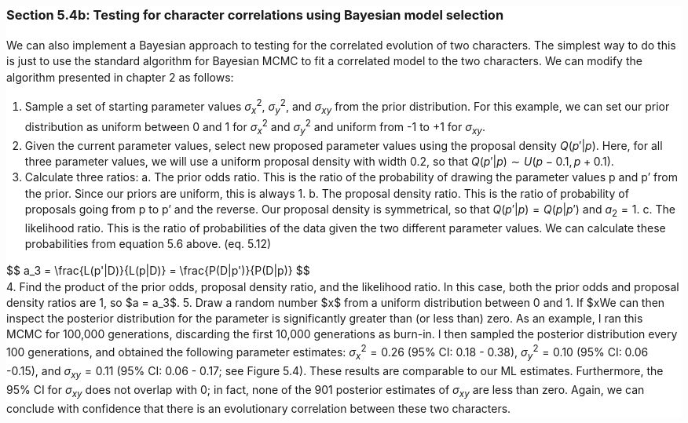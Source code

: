 ### Section 5.4b: Testing for character correlations using Bayesian model selection

We can also implement a Bayesian approach to testing for the correlated evolution of two characters. The simplest way to do this is just to use the standard algorithm for Bayesian MCMC to fit a correlated model to the two characters. We can modify the algorithm presented in chapter 2 as follows:


1.	Sample a set of starting parameter values $\sigma_x^2$, $\sigma_y^2$, and $\sigma_{xy}$ from the prior distribution. For this example, we can set our prior distribution as uniform between 0 and 1 for $\sigma_x^2$ and $\sigma_y^2$ and uniform from -1 to +1 for $\sigma_{xy}$.
2.	Given the current parameter values, select new proposed parameter values using the proposal density $Q(p'|p)$. Here, for all three parameter values, we will use a uniform proposal density with width 0.2, so that $Q(p'|p) \sim U(p-0.1,p+0.1)$.
3.	Calculate three ratios:
a.	The prior odds ratio. This is the ratio of the probability of drawing the parameter values p and p’ from the prior. Since our priors are uniform, this is always 1.
b.	The proposal density ratio. This is the ratio of probability of proposals going from p to p’ and the reverse. Our proposal density is symmetrical, so that $Q(p'|p) = Q(p|p')$ and $a_2 = 1$.
c.	The likelihood ratio. This is the ratio of probabilities of the data given the two different parameter values. We can calculate these probabilities from equation 5.6 above.
(eq. 5.12)
<div>
$$
a_3 = \frac{L(p'|D)}{L(p|D)} = \frac{P(D|p')}{P(D|p)}
$$
</div>
4.	Find the product of the prior odds, proposal density ratio, and the likelihood ratio. In this case, both the prior odds and proposal density ratios are 1, so $a = a_3$.
5.	Draw a random number $x$ from a uniform distribution between 0 and 1. If $x<a$, accept the proposed value of all parameters; otherwise reject, and retain the current parameter values.
6.	Repeat steps 2-5 a large number of times.


We can then inspect the posterior distribution for the parameter  is significantly greater than (or less than) zero. As an example, I ran this MCMC for 100,000 generations, discarding the first 10,000 generations as burn-in. I then sampled the posterior distribution every 100 generations, and obtained the following parameter estimates: $\sigma_x^2 = 0.26$ (95% CI: 0.18 - 0.38), $\sigma_y^2 = 0.10$ (95% CI: 0.06 -0.15), and $\sigma_{xy} = 0.11$ (95% CI: 0.06 - 0.17; see Figure 5.4). These results are comparable to our ML estimates. Furthermore, the 95% CI for $\sigma_{xy}$ does not overlap with 0; in fact, none of the 901 posterior estimates of $\sigma_{xy}$ are less than zero. Again, we can conclude with confidence that there is an evolutionary correlation between these two characters.

